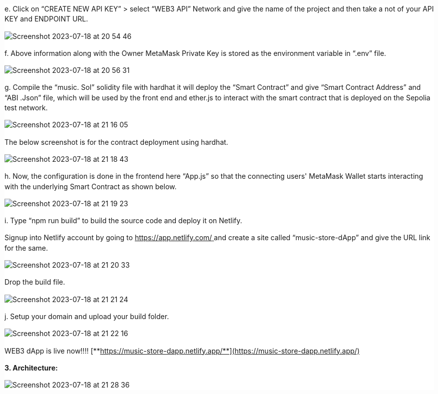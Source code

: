 
e. Click on “CREATE NEW API KEY” > select “WEB3 API” Network and give the name of the project and then take a not of your API KEY and ENDPOINT URL.

<img width="765" alt="Screenshot 2023-07-18 at 20 54 46" src="https://github.com/Rishabh566/musical-store-dapp/assets/46817303/02ef4f47-83de-4385-8e05-f9ca8a99eeb0">


f. Above information along with the Owner MetaMask Private Key is stored as the environment variable in “.env” file.

<img width="764" alt="Screenshot 2023-07-18 at 20 56 31" src="https://github.com/Rishabh566/musical-store-dapp/assets/46817303/613b936a-1877-4d55-bc9f-a71117e61d2a">


g. Compile the “music. Sol” solidity file with hardhat it will deploy the “Smart Contract” and give “Smart Contract Address” and “ABI .Json” file, which will be used by the front end and ether.js to interact with the smart contract that is deployed on the Sepolia test network.

<img width="867" alt="Screenshot 2023-07-18 at 21 16 05" src="https://github.com/Rishabh566/musical-store-dapp/assets/46817303/ba3894bb-7fb1-4599-bc40-55dd1d18c401">
  
<a name="br4"></a> 

The below screenshot is for the contract deployment using hardhat.

<img width="846" alt="Screenshot 2023-07-18 at 21 18 43" src="https://github.com/Rishabh566/musical-store-dapp/assets/46817303/a684f7f8-1746-4e19-bb70-9db07adfb10d">


h. Now, the configuration is done in the frontend here “App.js” so that the connecting users' MetaMask Wallet starts interacting with the underlying Smart Contract as shown below.

<img width="562" alt="Screenshot 2023-07-18 at 21 19 23" src="https://github.com/Rishabh566/musical-store-dapp/assets/46817303/8a178630-9dfe-4992-a08f-a6a97cde8d61">


i. Type “npm run build” to build the source code and deploy it on Netlify.

Signup into Netlify account by going to <https://app.netlify.com/>[ ](https://app.netlify.com/)and create a site called “music-store-dApp” and give the URL link for the same.

<img width="649" alt="Screenshot 2023-07-18 at 21 20 33" src="https://github.com/Rishabh566/musical-store-dapp/assets/46817303/01ca788d-4e05-4ec2-af66-61736df30755">


<a name="br5"></a> 

Drop the build file.

<img width="650" alt="Screenshot 2023-07-18 at 21 21 24" src="https://github.com/Rishabh566/musical-store-dapp/assets/46817303/c055247c-a210-4373-af33-379ed1e39c22">

j. Setup your domain and upload your build folder.

<img width="656" alt="Screenshot 2023-07-18 at 21 22 16" src="https://github.com/Rishabh566/musical-store-dapp/assets/46817303/7a495226-245e-4a86-875d-6587431113e0">


WEB3 dApp is live now!!!! [**https://music-store-dapp.netlify.app/**](https://music-store-dapp.netlify.app/)

**3\. Architecture:**

<img width="952" alt="Screenshot 2023-07-18 at 21 28 36" src="https://github.com/Rishabh566/musical-store-dapp/assets/46817303/1d27c498-df6d-4dc8-91f8-dc7902d95d6f">

